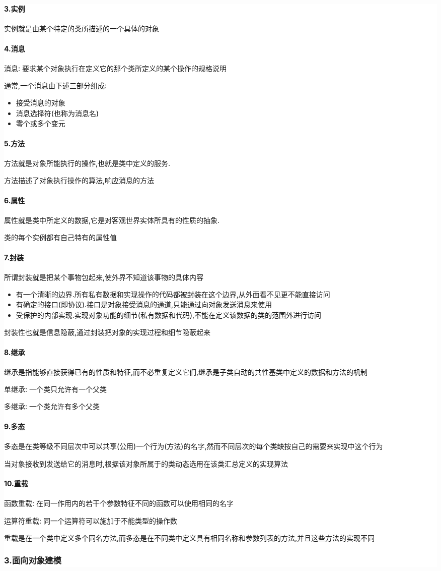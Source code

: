 #### 3.实例

实例就是由某个特定的类所描述的一个具体的对象

#### 4.消息

消息: 要求某个对象执行在定义它的那个类所定义的某个操作的规格说明

通常,一个消息由下述三部分组成:

- 接受消息的对象
- 消息选择符(也称为消息名)
- 零个或多个变元

#### 5.方法

方法就是对象所能执行的操作,也就是类中定义的服务.

方法描述了对象执行操作的算法,响应消息的方法

#### 6.属性

属性就是类中所定义的数据,它是对客观世界实体所具有的性质的抽象.

类的每个实例都有自己特有的属性值

#### 7.封装

所谓封装就是把某个事物包起来,使外界不知道该事物的具体内容

- 有一个清晰的边界.所有私有数据和实现操作的代码都被封装在这个边界,从外面看不见更不能直接访问
- 有确定的接口(即协议).接口是对象接受消息的通道,只能通过向对象发送消息来使用
- 受保护的内部实现.实现对象功能的细节(私有数据和代码),不能在定义该数据的类的范围外进行访问

封装性也就是信息隐蔽,通过封装把对象的实现过程和细节隐蔽起来

#### 8.继承

继承是指能够直接获得已有的性质和特征,而不必重复定义它们,继承是子类自动的共性基类中定义的数据和方法的机制

单继承: 一个类只允许有一个父类

多继承: 一个类允许有多个父类

#### 9.多态

多态是在类等级不同层次中可以共享(公用)一个行为(方法)的名字,然而不同层次的每个类缺按自己的需要来实现中这个行为

当对象接收到发送给它的消息时,根据该对象所属于的类动态选用在该类汇总定义的实现算法

#### 10.重载

函数重载: 在同一作用内的若干个参数特征不同的函数可以使用相同的名字

运算符重载: 同一个运算符可以施加于不能类型的操作数

重载是在一个类中定义多个同名方法,而多态是在不同类中定义具有相同名称和参数列表的方法,并且这些方法的实现不同

### 3.面向对象建模
